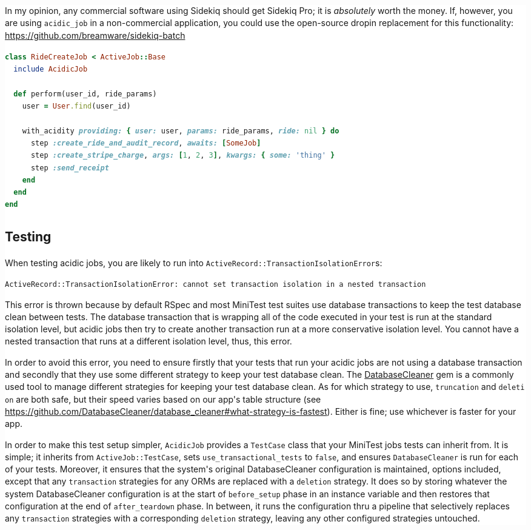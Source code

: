 In my opinion, any commercial software using Sidekiq should get Sidekiq Pro; it is _absolutely_ worth the money. If, however, you are using `acidic_job` in a non-commercial application, you could use the open-source dropin replacement for this functionality: https://github.com/breamware/sidekiq-batch

```ruby
class RideCreateJob < ActiveJob::Base
  include AcidicJob

  def perform(user_id, ride_params)
    user = User.find(user_id)

    with_acidity providing: { user: user, params: ride_params, ride: nil } do
      step :create_ride_and_audit_record, awaits: [SomeJob]
      step :create_stripe_charge, args: [1, 2, 3], kwargs: { some: 'thing' }
      step :send_receipt
    end
  end
end
```

## Testing

When testing acidic jobs, you are likely to run into `ActiveRecord::TransactionIsolationError`s:

```
ActiveRecord::TransactionIsolationError: cannot set transaction isolation in a nested transaction
```

This error is thrown because by default RSpec and most MiniTest test suites use database transactions to keep the test database clean between tests. The database transaction that is wrapping all of the code executed in your test is run at the standard isolation level, but acidic jobs then try to create another transaction run at a more conservative isolation level. You cannot have a nested transaction that runs at a different isolation level, thus, this error. 

In order to avoid this error, you need to ensure firstly that your tests that run your acidic jobs are not using a database transaction and secondly that they use some different strategy to keep your test database clean. The [DatabaseCleaner](https://github.com/DatabaseCleaner/database_cleaner) gem is a commonly used tool to manage different strategies for keeping your test database clean. As for which strategy to use, `truncation` and `deletion` are both safe, but their speed varies based on our app's table structure (see https://github.com/DatabaseCleaner/database_cleaner#what-strategy-is-fastest). Either is fine; use whichever is faster for your app.

In order to make this test setup simpler, `AcidicJob` provides a `TestCase` class that your MiniTest jobs tests can inherit from. It is simple; it inherits from `ActiveJob::TestCase`, sets `use_transactional_tests` to `false`, and ensures `DatabaseCleaner` is run for each of your tests. Moreover, it ensures that the system's original DatabaseCleaner configuration is maintained, options included, except that any `transaction` strategies for any ORMs are replaced with a `deletion` strategy. It does so by storing whatever the system DatabaseCleaner configuration is at the start of `before_setup` phase in an instance variable and then restores that configuration at the end of `after_teardown` phase. In between, it runs the configuration thru a pipeline that selectively replaces any `transaction` strategies with a corresponding `deletion` strategy, leaving any other configured strategies untouched.
